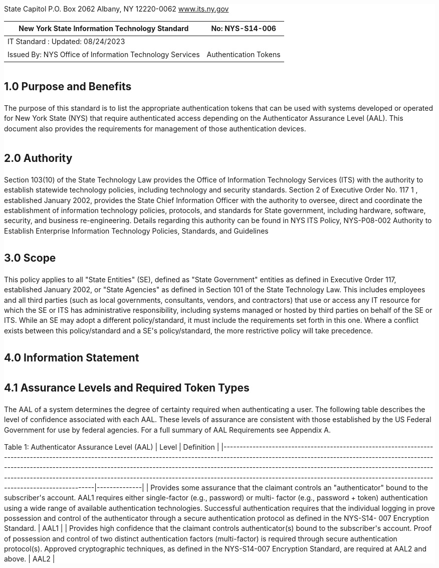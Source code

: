 


State Capitol P.O. Box 2062 Albany, NY 12220-0062 www.its.ny.gov


| New York State  Information Technology Standard            | No:  NYS-S14-006      |
|------------------------------------------------------------|-----------------------|
| IT Standard :  Updated:  08/24/2023                        |                       |
| Issued By:  NYS Office of Information  Technology Services | Authentication Tokens |

## $^{ }$1.0 Purpose and Benefits

The purpose of this standard is to list the appropriate authentication tokens that can be used with systems developed or operated for New York State (NYS) that require authenticated access depending on the Authenticator Assurance Level (AAL). This document also provides the requirements for management of those authentication devices.

## $^{ }$2.0 Authority

Section 103(10) of the State Technology Law provides the Office of Information Technology Services (ITS) with the authority to establish statewide technology policies, including technology and security standards. Section 2 of Executive Order No. 117 1 , established January 2002, provides the State Chief Information Officer with the authority to oversee, direct and coordinate the establishment of information technology policies, protocols, and standards for State government, including hardware, software, security, and business re-engineering. Details regarding this authority can be found in NYS ITS Policy, NYS-P08-002 Authority to Establish Enterprise Information Technology Policies, Standards, and Guidelines

## 3.0 Scope

This policy applies to all "State Entities" (SE), defined as "State Government" entities as defined in Executive Order 117, established January 2002, or "State Agencies" as defined in Section 101 of the State Technology Law. This includes employees and all third parties (such as local governments, consultants, vendors, and contractors) that use or access any IT resource for which the SE or ITS has administrative responsibility, including systems managed or hosted by third parties on behalf of the SE or ITS. While an SE may adopt a different policy/standard, it must include the requirements set forth in this one. Where a conflict exists between this policy/standard and a SE's policy/standard, the more restrictive policy will take precedence.

## 4.0 Information Statement

## 4.1 Assurance Levels and Required Token Types

The AAL of a system determines the degree of certainty required when authenticating a user. The following table describes the level of confidence associated with each AAL. These levels of assurance are consistent with those established by the US Federal Government for use by federal agencies. For a full summary of AAL Requirements see Appendix A.

Table 1: Authenticator Assurance Level (AAL)
| Level                                                                                                                                                                                                                                                                                                                                                                                                                                                                                                      | Definition   |
|------------------------------------------------------------------------------------------------------------------------------------------------------------------------------------------------------------------------------------------------------------------------------------------------------------------------------------------------------------------------------------------------------------------------------------------------------------------------------------------------------------|--------------|
| Provides some assurance that the claimant controls an  "authenticator" bound to the subscriber's account. AAL1  requires either single-factor (e.g., password) or multi- factor  (e.g., password + token) authentication using a wide range  of available authentication technologies. Successful  authentication requires that the individual logging in prove  possession and control of the authenticator through a  secure authentication protocol as defined in the NYS-S14- 007 Encryption Standard. | AAL1         |
| Provides high confidence that the claimant controls  authenticator(s) bound to the subscriber's account. Proof  of possession and control of two distinct authentication  factors (multi-factor) is required through secure  authentication protocol(s). Approved cryptographic  techniques, as defined in the NYS-S14-007 Encryption  Standard, are required at AAL2 and above.                                                                                                                           | AAL2         |
